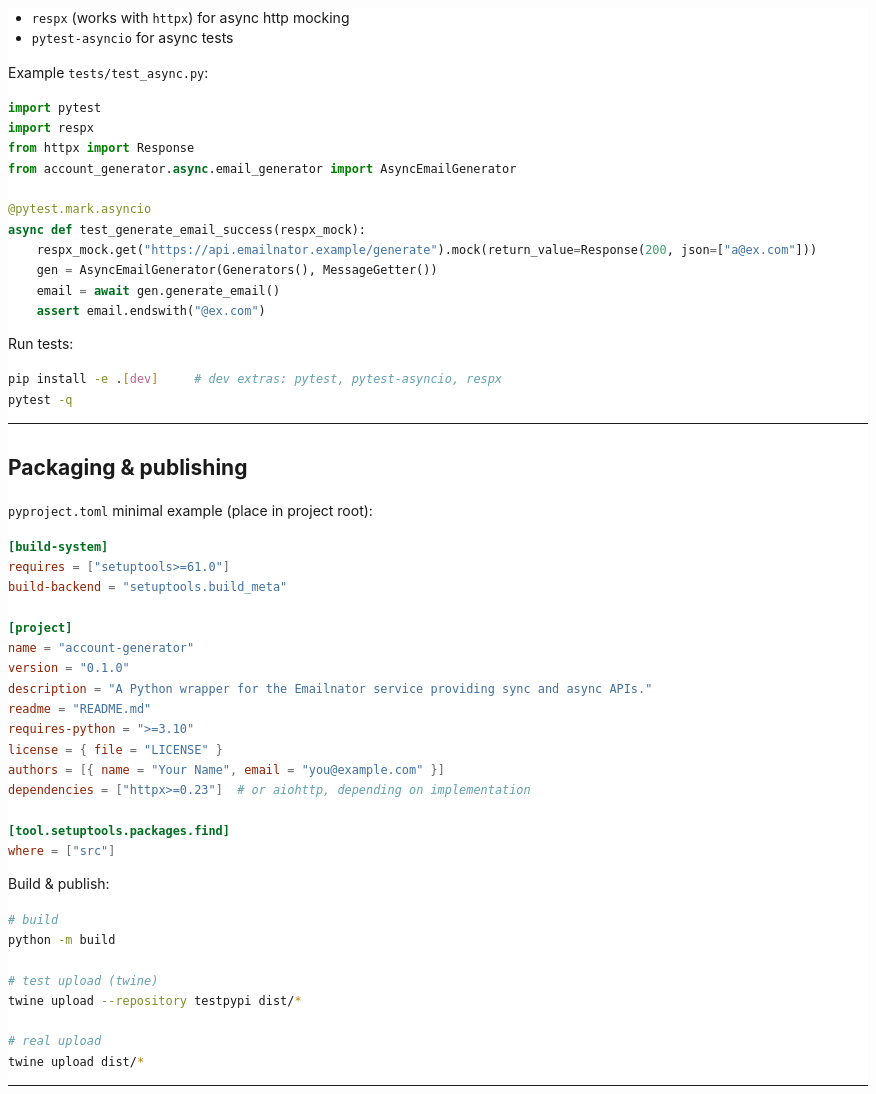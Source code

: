 * `respx` (works with `httpx`) for async http mocking
* `pytest-asyncio` for async tests

Example `tests/test_async.py`:

```py
import pytest
import respx
from httpx import Response
from account_generator.async.email_generator import AsyncEmailGenerator

@pytest.mark.asyncio
async def test_generate_email_success(respx_mock):
    respx_mock.get("https://api.emailnator.example/generate").mock(return_value=Response(200, json=["a@ex.com"]))
    gen = AsyncEmailGenerator(Generators(), MessageGetter())
    email = await gen.generate_email()
    assert email.endswith("@ex.com")
```

Run tests:

```bash
pip install -e .[dev]     # dev extras: pytest, pytest-asyncio, respx
pytest -q
```

---

## Packaging & publishing

`pyproject.toml` minimal example (place in project root):

```toml
[build-system]
requires = ["setuptools>=61.0"]
build-backend = "setuptools.build_meta"

[project]
name = "account-generator"
version = "0.1.0"
description = "A Python wrapper for the Emailnator service providing sync and async APIs."
readme = "README.md"
requires-python = ">=3.10"
license = { file = "LICENSE" }
authors = [{ name = "Your Name", email = "you@example.com" }]
dependencies = ["httpx>=0.23"]  # or aiohttp, depending on implementation

[tool.setuptools.packages.find]
where = ["src"]
```

Build & publish:

```bash
# build
python -m build

# test upload (twine)
twine upload --repository testpypi dist/*

# real upload
twine upload dist/*
```

---